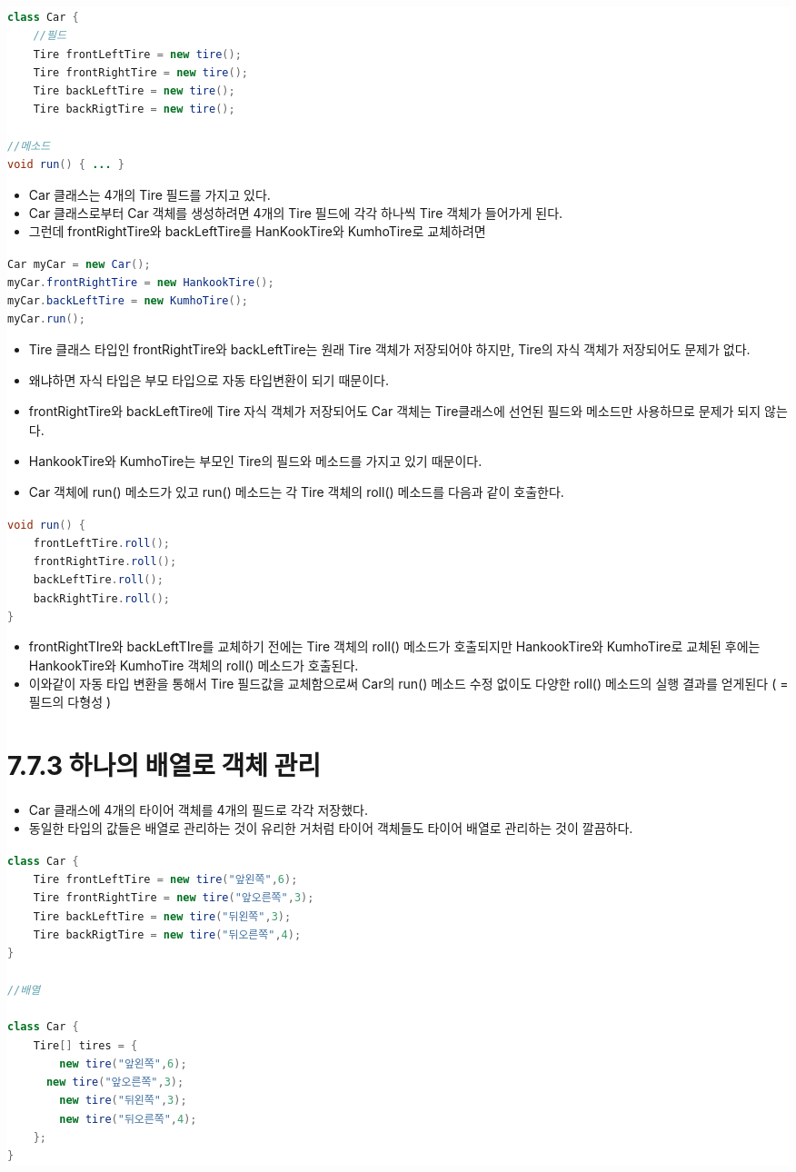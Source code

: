 ```java
class Car {
	//필드
	Tire frontLeftTire = new tire();
	Tire frontRightTire = new tire();
	Tire backLeftTire = new tire();
	Tire backRigtTire = new tire();
	
//메소드
void run() { ... }
```

- Car 클래스는 4개의 Tire 필드를 가지고 있다.
- Car 클래스로부터 Car 객체를 생성하려면 4개의 Tire 필드에 각각 하나씩 Tire 객체가 들어가게 된다.
- 그런데 frontRightTire와 backLeftTire를 HanKookTire와 KumhoTire로 교체하려면

```java
Car myCar = new Car();
myCar.frontRightTire = new HankookTire();
myCar.backLeftTire = new KumhoTire();
myCar.run();
```

- Tire 클래스 타입인 frontRightTire와 backLeftTire는 원래 Tire 객체가 저장되어야 하지만, Tire의 자식 객체가 저장되어도 문제가 없다.
- 왜냐하면 자식 타입은 부모 타입으로 자동 타입변환이 되기 때문이다.
- frontRightTire와 backLeftTire에 Tire 자식 객체가 저장되어도 Car 객체는 Tire클래스에 선언된 필드와 메소드만 사용하므로 문제가 되지 않는다.
- HankookTire와 KumhoTire는 부모인 Tire의 필드와 메소드를 가지고 있기 때문이다.

- Car 객체에 run() 메소드가 있고 run() 메소드는 각 Tire 객체의 roll() 메소드를 다음과 같이 호출한다.

```java
void run() {
	frontLeftTire.roll();
	frontRightTire.roll();
	backLeftTire.roll();
	backRightTire.roll();
}
```

- frontRightTIre와 backLeftTIre를 교체하기 전에는 Tire 객체의 roll() 메소드가 호출되지만 HankookTire와 KumhoTire로 교체된 후에는 HankookTire와 KumhoTire 객체의 roll() 메소드가 호출된다.
- 이와같이 자동 타입 변환을 통해서 Tire 필드값을 교체함으로써 Car의 run() 메소드 수정 없이도 다양한 roll() 메소드의 실행 결과를 얻게된다 ( = 필드의 다형성 )

# 7.7.3 하나의 배열로 객체 관리

- Car 클래스에 4개의 타이어 객체를 4개의 필드로 각각 저장했다.
- 동일한 타입의 값들은 배열로 관리하는 것이 유리한 거처럼 타이어 객체들도 타이어 배열로 관리하는 것이 깔끔하다.

```java
class Car {
	Tire frontLeftTire = new tire("앞왼쪽",6);
	Tire frontRightTire = new tire("앞오른쪽",3);
	Tire backLeftTire = new tire("뒤왼쪽",3);
	Tire backRigtTire = new tire("뒤오른쪽",4);
}

//배열
	
class Car {
	Tire[] tires = {
		new tire("앞왼쪽",6);
	  new tire("앞오른쪽",3);
		new tire("뒤왼쪽",3);
		new tire("뒤오른쪽",4);
	};
}
```